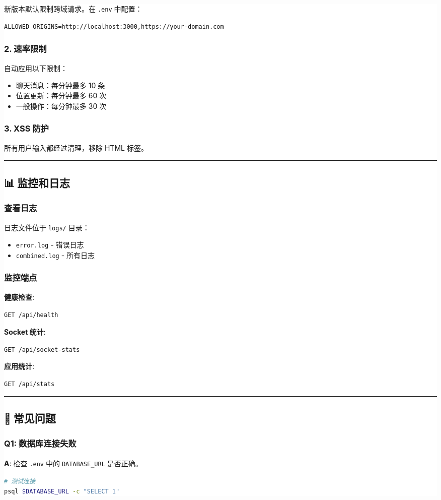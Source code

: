 新版本默认限制跨域请求。在 `.env` 中配置：

```env
ALLOWED_ORIGINS=http://localhost:3000,https://your-domain.com
```

### 2. 速率限制

自动应用以下限制：
- 聊天消息：每分钟最多 10 条
- 位置更新：每分钟最多 60 次
- 一般操作：每分钟最多 30 次

### 3. XSS 防护

所有用户输入都经过清理，移除 HTML 标签。

---

## 📊 监控和日志

### 查看日志

日志文件位于 `logs/` 目录：
- `error.log` - 错误日志
- `combined.log` - 所有日志

### 监控端点

**健康检查**:
```
GET /api/health
```

**Socket 统计**:
```
GET /api/socket-stats
```

**应用统计**:
```
GET /api/stats
```

---

## 🐛 常见问题

### Q1: 数据库连接失败

**A**: 检查 `.env` 中的 `DATABASE_URL` 是否正确。

```bash
# 测试连接
psql $DATABASE_URL -c "SELECT 1"
```
